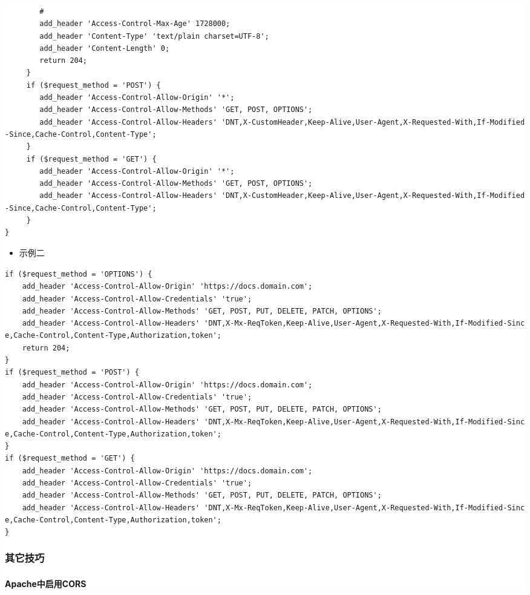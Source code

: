 ```
        #
        add_header 'Access-Control-Max-Age' 1728000;
        add_header 'Content-Type' 'text/plain charset=UTF-8';
        add_header 'Content-Length' 0;
        return 204;
     }
     if ($request_method = 'POST') {
        add_header 'Access-Control-Allow-Origin' '*';
        add_header 'Access-Control-Allow-Methods' 'GET, POST, OPTIONS';
        add_header 'Access-Control-Allow-Headers' 'DNT,X-CustomHeader,Keep-Alive,User-Agent,X-Requested-With,If-Modified-Since,Cache-Control,Content-Type';
     }
     if ($request_method = 'GET') {
        add_header 'Access-Control-Allow-Origin' '*';
        add_header 'Access-Control-Allow-Methods' 'GET, POST, OPTIONS';
        add_header 'Access-Control-Allow-Headers' 'DNT,X-CustomHeader,Keep-Alive,User-Agent,X-Requested-With,If-Modified-Since,Cache-Control,Content-Type';
     }
}
```

- 示例二

```
if ($request_method = 'OPTIONS') {  
    add_header 'Access-Control-Allow-Origin' 'https://docs.domain.com';  
    add_header 'Access-Control-Allow-Credentials' 'true';  
    add_header 'Access-Control-Allow-Methods' 'GET, POST, PUT, DELETE, PATCH, OPTIONS';  
    add_header 'Access-Control-Allow-Headers' 'DNT,X-Mx-ReqToken,Keep-Alive,User-Agent,X-Requested-With,If-Modified-Since,Cache-Control,Content-Type,Authorization,token';  
    return 204;
}
if ($request_method = 'POST') {  
    add_header 'Access-Control-Allow-Origin' 'https://docs.domain.com';  
    add_header 'Access-Control-Allow-Credentials' 'true';  
    add_header 'Access-Control-Allow-Methods' 'GET, POST, PUT, DELETE, PATCH, OPTIONS';  
    add_header 'Access-Control-Allow-Headers' 'DNT,X-Mx-ReqToken,Keep-Alive,User-Agent,X-Requested-With,If-Modified-Since,Cache-Control,Content-Type,Authorization,token';  
}  
if ($request_method = 'GET') {  
    add_header 'Access-Control-Allow-Origin' 'https://docs.domain.com';  
    add_header 'Access-Control-Allow-Credentials' 'true';  
    add_header 'Access-Control-Allow-Methods' 'GET, POST, PUT, DELETE, PATCH, OPTIONS';  
    add_header 'Access-Control-Allow-Headers' 'DNT,X-Mx-ReqToken,Keep-Alive,User-Agent,X-Requested-With,If-Modified-Since,Cache-Control,Content-Type,Authorization,token';  
}
```

### 其它技巧

#### Apache中启用CORS
